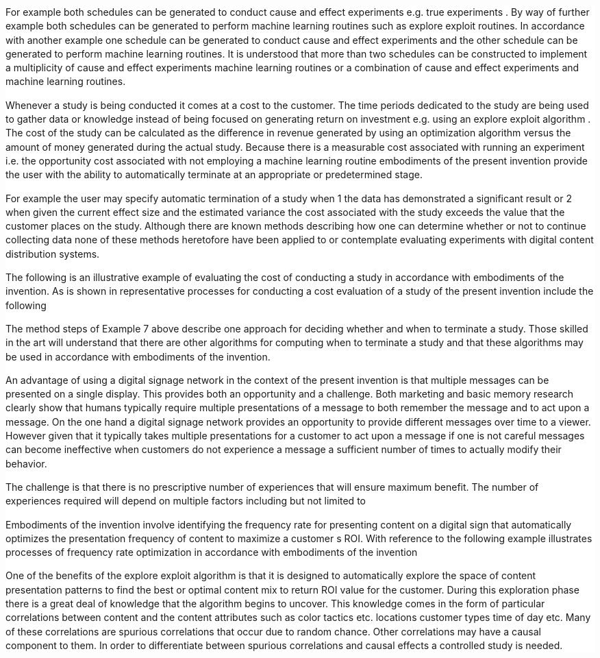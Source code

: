 For example both schedules can be generated to conduct cause and effect experiments e.g. true experiments . By way of further example both schedules can be generated to perform machine learning routines such as explore exploit routines. In accordance with another example one schedule can be generated to conduct cause and effect experiments and the other schedule can be generated to perform machine learning routines. It is understood that more than two schedules can be constructed to implement a multiplicity of cause and effect experiments machine learning routines or a combination of cause and effect experiments and machine learning routines.

Whenever a study is being conducted it comes at a cost to the customer. The time periods dedicated to the study are being used to gather data or knowledge instead of being focused on generating return on investment e.g. using an explore exploit algorithm . The cost of the study can be calculated as the difference in revenue generated by using an optimization algorithm versus the amount of money generated during the actual study. Because there is a measurable cost associated with running an experiment i.e. the opportunity cost associated with not employing a machine learning routine embodiments of the present invention provide the user with the ability to automatically terminate at an appropriate or predetermined stage.

For example the user may specify automatic termination of a study when 1 the data has demonstrated a significant result or 2 when given the current effect size and the estimated variance the cost associated with the study exceeds the value that the customer places on the study. Although there are known methods describing how one can determine whether or not to continue collecting data none of these methods heretofore have been applied to or contemplate evaluating experiments with digital content distribution systems.

The following is an illustrative example of evaluating the cost of conducting a study in accordance with embodiments of the invention. As is shown in representative processes for conducting a cost evaluation of a study of the present invention include the following 

The method steps of Example 7 above describe one approach for deciding whether and when to terminate a study. Those skilled in the art will understand that there are other algorithms for computing when to terminate a study and that these algorithms may be used in accordance with embodiments of the invention.

An advantage of using a digital signage network in the context of the present invention is that multiple messages can be presented on a single display. This provides both an opportunity and a challenge. Both marketing and basic memory research clearly show that humans typically require multiple presentations of a message to both remember the message and to act upon a message. On the one hand a digital signage network provides an opportunity to provide different messages over time to a viewer. However given that it typically takes multiple presentations for a customer to act upon a message if one is not careful messages can become ineffective when customers do not experience a message a sufficient number of times to actually modify their behavior.

The challenge is that there is no prescriptive number of experiences that will ensure maximum benefit. The number of experiences required will depend on multiple factors including but not limited to 

Embodiments of the invention involve identifying the frequency rate for presenting content on a digital sign that automatically optimizes the presentation frequency of content to maximize a customer s ROI. With reference to the following example illustrates processes of frequency rate optimization in accordance with embodiments of the invention 

One of the benefits of the explore exploit algorithm is that it is designed to automatically explore the space of content presentation patterns to find the best or optimal content mix to return ROI value for the customer. During this exploration phase there is a great deal of knowledge that the algorithm begins to uncover. This knowledge comes in the form of particular correlations between content and the content attributes such as color tactics etc. locations customer types time of day etc. Many of these correlations are spurious correlations that occur due to random chance. Other correlations may have a causal component to them. In order to differentiate between spurious correlations and causal effects a controlled study is needed.

